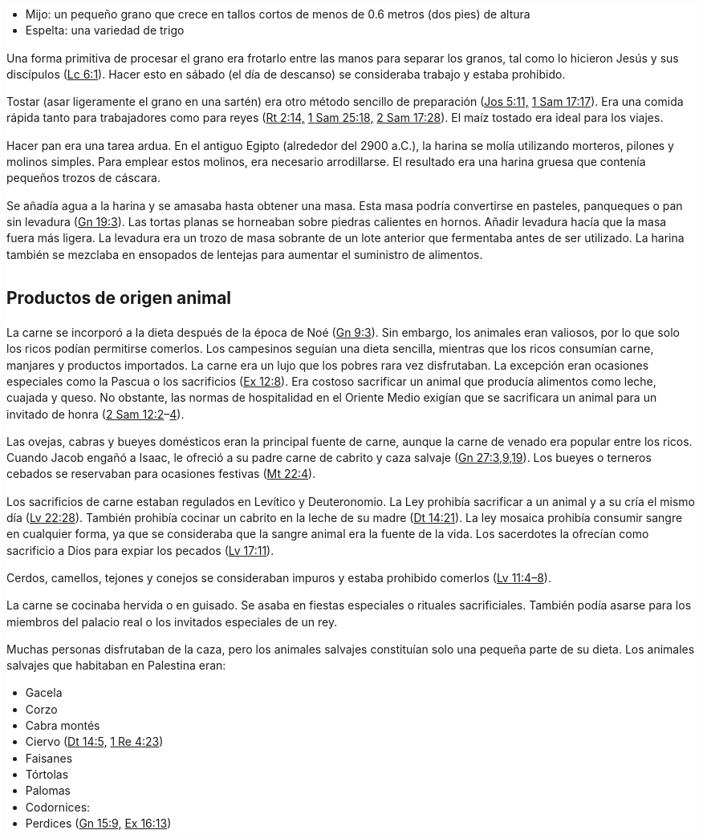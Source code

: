 * Mijo: un pequeño grano que crece en tallos cortos de menos de 0\.6 metros (dos pies) de altura
* Espelta: una variedad de trigo

Una forma primitiva de procesar el grano era frotarlo entre las manos para separar los granos, tal como lo hicieron Jesús y sus discípulos ([Lc 6:1](https://ref.ly/Luke6:1)). Hacer esto en sábado (el día de descanso) se consideraba trabajo y estaba prohibido.

Tostar (asar ligeramente el grano en una sartén) era otro método sencillo de preparación ([Jos 5:11,](https://ref.ly/Josh5:11) [1 Sam 17:17](https://ref.ly/1Sam17:17)). Era una comida rápida tanto para trabajadores como para reyes ([Rt 2:14,](https://ref.ly/Ruth2:14) [1 Sam 25:18,](https://ref.ly/1Sam25:18) [2 Sam 17:28](https://ref.ly/2Sam17:28)). El maíz tostado era ideal para los viajes.

Hacer pan era una tarea ardua. En el antiguo Egipto (alrededor del 2900 a.C.), la harina se molía utilizando morteros, pilones y molinos simples. Para emplear estos molinos, era necesario arrodillarse. El resultado era una harina gruesa que contenía pequeños trozos de cáscara.

Se añadía agua a la harina y se amasaba hasta obtener una masa. Esta masa podría convertirse en pasteles, panqueques o pan sin levadura ([Gn 19:3](https://ref.ly/Gen19:3)). Las tortas planas se horneaban sobre piedras calientes en hornos. Añadir levadura hacía que la masa fuera más ligera. La levadura era un trozo de masa sobrante de un lote anterior que fermentaba antes de ser utilizado. La harina también se mezclaba en ensopados de lentejas para aumentar el suministro de alimentos.

Productos de origen animal
--------------------------

La carne se incorporó a la dieta después de la época de Noé ([Gn 9:3](https://ref.ly/Gen9:3)). Sin embargo, los animales eran valiosos, por lo que solo los ricos podían permitirse comerlos. Los campesinos seguían una dieta sencilla, mientras que los ricos consumían carne, manjares y productos importados. La carne era un lujo que los pobres rara vez disfrutaban. La excepción eran ocasiones especiales como la Pascua o los sacrificios ([Ex 12:8](https://ref.ly/Exod12:8)). Era costoso sacrificar un animal que producía alimentos como leche, cuajada y queso. No obstante, las normas de hospitalidad en el Oriente Medio exigían que se sacrificara un animal para un invitado de honra ([2 Sam 12:2](https://ref.ly/2Sam12:2-2Sam12:4)–[4](https://ref.ly/2Sam12:2-2Sam12:4)).

Las ovejas, cabras y bueyes domésticos eran la principal fuente de carne, aunque la carne de venado era popular entre los ricos. Cuando Jacob engañó a Isaac, le ofreció a su padre carne de cabrito y caza salvaje ([Gn 27:3,9,19](https://ref.ly/Gen27:3,Gen27:9,Gen27:19)). Los bueyes o terneros cebados se reservaban para ocasiones festivas ([Mt 22:4](https://ref.ly/Matt22:4)).

Los sacrificios de carne estaban regulados en Levítico y Deuteronomio. La Ley prohibía sacrificar a un animal y a su cría el mismo día ([Lv 22:28](https://ref.ly/Lev22:28)). También prohibía cocinar un cabrito en la leche de su madre ([Dt 14:21](https://ref.ly/Deut14:21)). La ley mosaica prohibía consumir sangre en cualquier forma, ya que se consideraba que la sangre animal era la fuente de la vida. Los sacerdotes la ofrecían como sacrificio a Dios para expiar los pecados ([Lv 17:11](https://ref.ly/Lev17:11)).

Cerdos, camellos, tejones y conejos se consideraban impuros y estaba prohibido comerlos ([Lv 11:4–8](https://ref.ly/Lev11:4-Lev11:8)).

La carne se cocinaba hervida o en guisado. Se asaba en fiestas especiales o rituales sacrificiales. También podía asarse para los miembros del palacio real o los invitados especiales de un rey.

Muchas personas disfrutaban de la caza, pero los animales salvajes constituían solo una pequeña parte de su dieta. Los animales salvajes que habitaban en Palestina eran:

* Gacela
* Corzo
* Cabra montés
* Ciervo ([Dt 14:5,](https://ref.ly/Deut14:5) [1 Re 4:23](https://ref.ly/1Kgs4:23))
* Faisanes
* Tórtolas
* Palomas
* Codornices:
* Perdices ([Gn 15:9,](https://ref.ly/Gen15:9) [Ex 16:13](https://ref.ly/Exod16:13))
